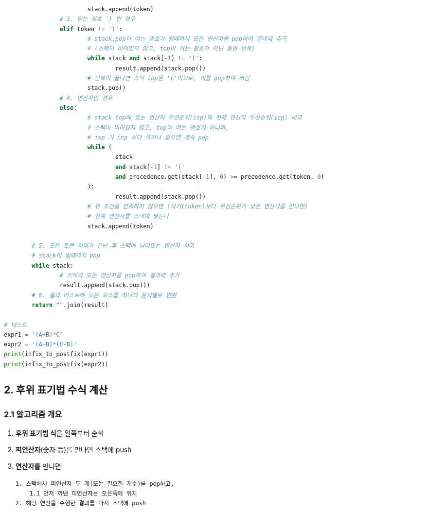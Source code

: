 ```python
						stack.append(token)
				# 3. 닫는 괄호 ')'인 경우
				elif token != ')':
						# stack.pop이 여는 괄호가 될때까지 모든 연산자를 pop하여 결과에 추가
						# (스택이 비어있지 않고, top이 여는 괄호가 아닌 동안 반복)
						while stack and stack[-1] != '(':
								result.append(stack.pop())
						# 반복이 끝나면 스택 top은 '('이므로, 이를 pop하여 버림
						stack.pop()	
				# 4. 연산자인 경우
				else:
						# stack top에 있는 연산자 우선순위(isp)와 현재 연산자 우선순위(icp) 비교
						# 스택이 비어있지 않고, top이 여는 괄호가 아니며,
						# isp 가 icp 보다 크거나 같으면 계속 pop
						while (
								stack
								and stack[-1] != '('
								and precedence.get(stack[-1], 0) >= precedence.get(token, 0)
						):
								result.append(stack.pop())
						# 위 조건을 만족하지 않으면 (자기(token)보다 우선순위가 낮은 연산자를 만나면)
						# 현재 연산자를 스택에 넣는다
						stack.append(token)
			
		# 5. 모든 토큰 처리가 끝난 후 스택에 남아있는 연산자 처리
		# stack이 빌때까지 pop
		while stack:
				# 스택의 모든 연산자를 pop하여 결과에 추가
				result.append(stack.pop())
		# 6. 결과 리스트에 모든 요소를 하나의 문자열로 변환
		return "".join(result)
		 
# 테스트
expr1 = '(A+B)*C'
expr2 = '(A+B)*(C-D)'
print(infix_to_postfix(expr1))  
print(infix_to_postfix(expr2))
```

## **2. 후위 표기법 수식 계산**

### **2.1 알고리즘 개요**

1. **후위 표기법 식**을 왼쪽부터 순회
2. **피연산자**(숫자 등)를 만나면 스택에 push
3. **연산자**를 만나면
    
    ```
    1. 스택에서 피연산자 두 개(또는 필요한 개수)를 pop하고, 
        1.1 먼저 꺼낸 피연산자는 오른쪽에 위치
    2. 해당 연산을 수행한 결과를 다시 스택에 push
    ```
    